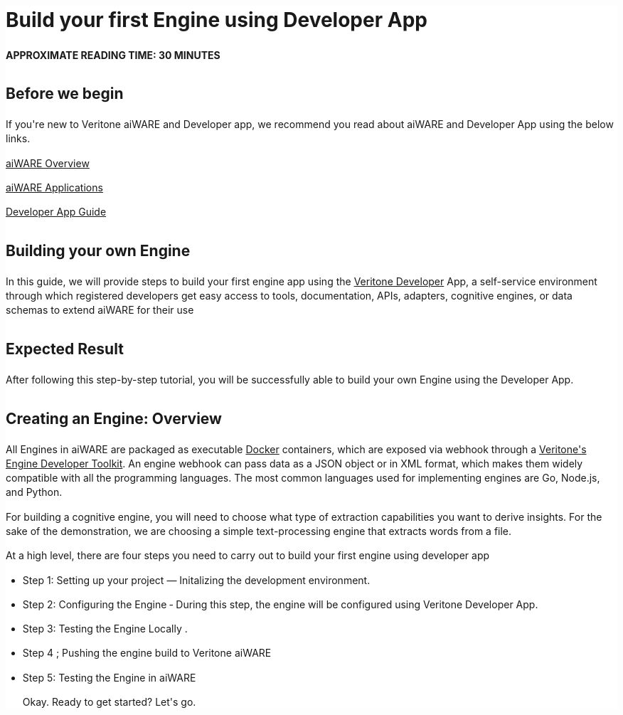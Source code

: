 # Build your first Engine using Developer App

**APPROXIMATE READING TIME: 30 MINUTES**

## Before we begin  

If you're new to Veritone aiWARE and Developer app, we recommend you read about aiWARE and Developer App using the below links.

[aiWARE Overview](https://docs.veritone.com/#/aiware/README)

[aiWARE Applications](https://docs.veritone.com/#/aiware/aiWARE-in-depth/apps/)

[Developer App Guide]()

## Building your own Engine 

In this guide, we will provide steps to build your first engine app using the [Veritone Developer](https://docs.veritone.com/#/developer/) App, a self-service environment through which registered developers get easy access to tools, documentation, APIs, adapters, cognitive engines, or data schemas to extend aiWARE for their use


## Expected Result 

After following this step-by-step tutorial, you will be successfully able to build your own Engine using the Developer App.

## Creating an Engine: Overview 

All Engines in aiWARE are packaged as executable [Docker](https://www.docker.com/) containers, which are exposed via webhook through a [Veritone's Engine Developer Toolkit]((https://hub.docker.com/r/veritone/aiware-engine-toolkit).). An engine webhook can pass data as a JSON object or in XML format, which makes them widely compatible with all the programming languages. The most common languages used for implementing engines are Go, Node.js, and Python.

For building a cognitive engine, you will need to choose what type of extraction capabilities you want to derive insights. For the sake of the demonstration, we are choosing a simple text-processing engine that extracts words from a file.

At a high level, there are four steps you need to carry out to build your first engine using developer app

- Step 1: Setting up your project — Initalizing the development environment.

- Step 2: Configuring the Engine   ‐ During this step, the engine will be configured using Veritone Developer App.

- Step 3: Testing  the Engine Locally .

- Step 4 ; Pushing the engine build to Veritone aiWARE

- Step 5:  Testing the Engine in aiWARE

  Okay. Ready to get started? Let's go.
